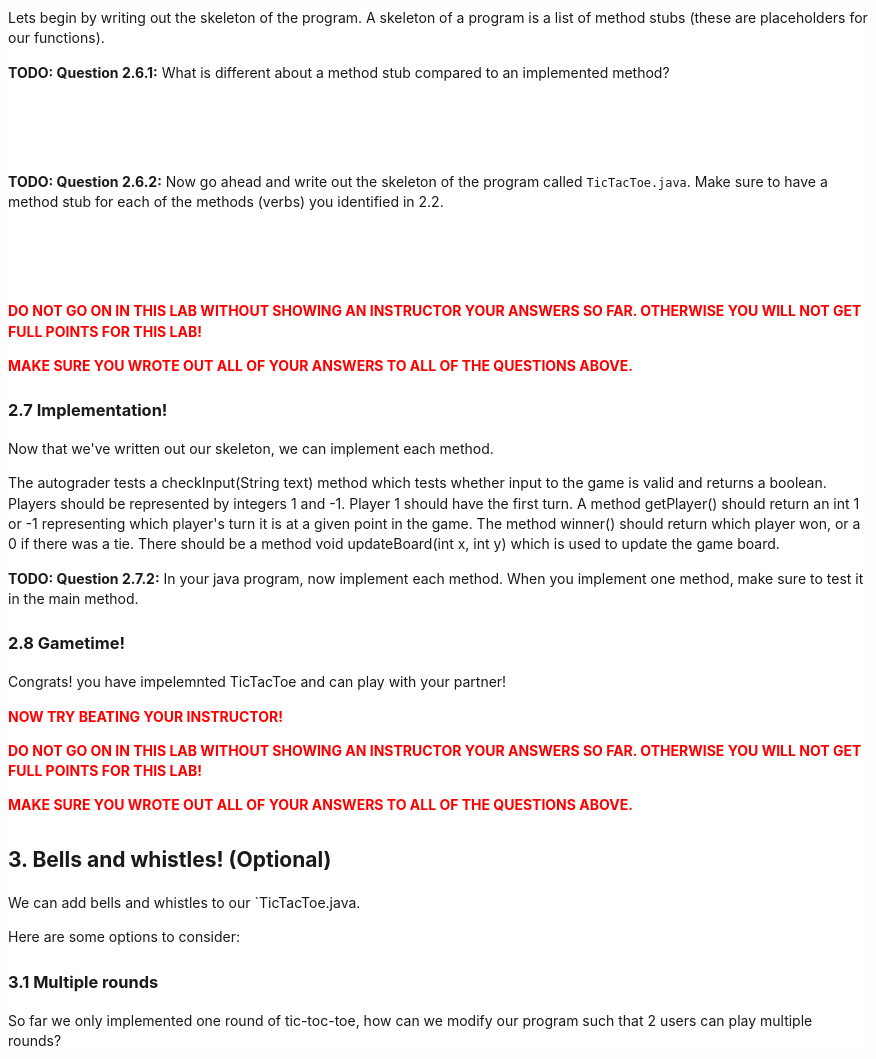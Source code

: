 Lets begin by writing out the skeleton of the program. A skeleton of a program is a list of method stubs (these are placeholders for our functions).

**TODO: Question 2.6.1:** What is different about a method stub compared to an implemented method?

<br><br><br>

**TODO: Question 2.6.2:** Now go ahead and write out the skeleton of the program called `TicTacToe.java`. Make sure to have a method stub for each of the methods (verbs) you identified in 2.2.

<br><br><br>

<b style="color:Red;">DO NOT GO ON IN THIS LAB WITHOUT SHOWING AN INSTRUCTOR YOUR ANSWERS SO FAR. OTHERWISE YOU WILL NOT GET FULL POINTS FOR THIS LAB!</b>

<b style="color:Red;">MAKE SURE YOU WROTE OUT ALL OF YOUR ANSWERS TO ALL OF THE QUESTIONS ABOVE.</b>


### 2.7 Implementation!

Now that we've written out our skeleton, we can implement each method. 

The autograder tests a checkInput(String text) method which tests whether input to the game is valid and returns a boolean. 
Players should be represented by integers 1 and -1. Player 1 should have the first turn. A method getPlayer() should return an int 1 or -1 representing which player's turn it is at a given point in the game. 
The method winner() should return which player won, or a 0 if there was a tie.
There should be a method void updateBoard(int x, int y) which is used to update the game board. 

**TODO: Question 2.7.2:** In your java program, now implement each method. When you implement one method, make sure to test it in the main method. 


### 2.8 Gametime!

Congrats! you have impelemnted TicTacToe and can play with your partner! 

<b style="color:Red;">NOW TRY BEATING YOUR INSTRUCTOR!</b>

<b style="color:Red;">DO NOT GO ON IN THIS LAB WITHOUT SHOWING AN INSTRUCTOR YOUR ANSWERS SO FAR. OTHERWISE YOU WILL NOT GET FULL POINTS FOR THIS LAB!</b>

<b style="color:Red;">MAKE SURE YOU WROTE OUT ALL OF YOUR ANSWERS TO ALL OF THE QUESTIONS ABOVE.</b>

## 3. Bells and whistles! (Optional)

We can add bells and whistles to our `TicTacToe.java.

Here are some options to consider:

### 3.1 Multiple rounds

So far we only implemented one round of tic-toc-toe, how can we modify our program such that 2 users can play multiple rounds?
